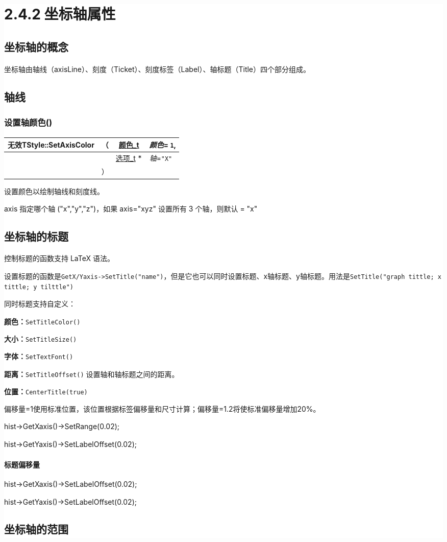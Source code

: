 # 2.4.2 坐标轴属性

## 坐标轴的概念

坐标轴由轴线（axisLine）、刻度（Ticket）、刻度标签（Label）、轴标题（Title）四个部分组成。

## 轴线

### 设置轴颜色()

| 无效TStyle::SetAxisColor | （ | [颜色\_t](https://root.cern.ch/doc/master/RtypesCore\_8h.html#a414970423bfdbf425d0cfccd12d6bee1)     | _颜色_= `1`, |
| ---------------------- | - | -------------------------------------------------------------------------------------------------- | ---------- |
|                        |   | [选项\_t](https://root.cern.ch/doc/master/RtypesCore\_8h.html#afc405399e08793afdff5b4692827b2a1) \*  | _轴_=`"X"`  |
|                        | ） |                                                                                                    |            |

设置颜色以绘制轴线和刻度线。

axis 指定哪个轴 ("x","y","z")，如果 axis="xyz" 设置所有 3 个轴，则默认 = "x"

##

## 坐标轴的标题

控制标题的函数支持 LaTeX 语法。

设置标题的函数是`GetX/Yaxis->SetTitle("name")`，但是它也可以同时设置标题、x轴标题、y轴标题。用法是`SetTitle("graph tittle; x tittle; y tilttle")`

同时标题支持自定义：

**颜色：**`SetTitleColor()`

**大小：**`SetTitleSize()`

**字体：**`SetTextFont()`

**距离：**`SetTitleOffset()` 设置轴和轴标题之间的距离。

**位置：**`CenterTitle(true)`

偏移量=1使用标准位置，该位置根据标签偏移量和尺寸计算；偏移量=1.2将使标准偏移量增加20%。

hist->GetXaxis()->SetRange(0.02);&#x20;

hist->GetYaxis()->SetLabelOffset(0.02);

#### **标题偏移量**

hist->GetXaxis()->SetLabelOffset(0.02);&#x20;

hist->GetYaxis()->SetLabelOffset(0.02);



## 坐标轴的范围
